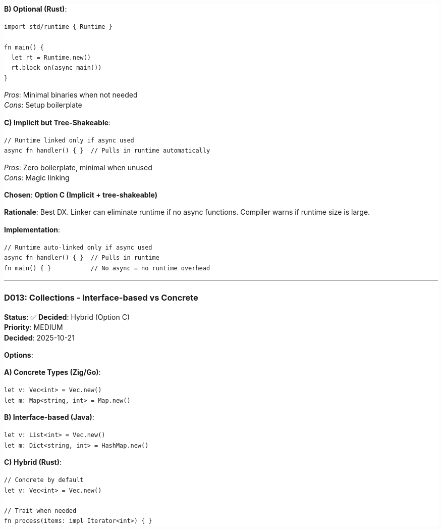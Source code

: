 **B) Optional (Rust)**:
```home
import std/runtime { Runtime }

fn main() {
  let rt = Runtime.new()
  rt.block_on(async_main())
}
```
*Pros*: Minimal binaries when not needed  
*Cons*: Setup boilerplate

**C) Implicit but Tree-Shakeable**:
```home
// Runtime linked only if async used
async fn handler() { }  // Pulls in runtime automatically
```
*Pros*: Zero boilerplate, minimal when unused  
*Cons*: Magic linking

**Chosen**: **Option C (Implicit + tree-shakeable)**  

**Rationale**: Best DX. Linker can eliminate runtime if no async functions. Compiler warns if runtime size is large.

**Implementation**:
```home
// Runtime auto-linked only if async used
async fn handler() { }  // Pulls in runtime
fn main() { }           // No async = no runtime overhead
```

---

### D013: Collections - Interface-based vs Concrete
**Status**: ✅ **Decided**: Hybrid (Option C)  
**Priority**: MEDIUM  
**Decided**: 2025-10-21

**Options**:

**A) Concrete Types (Zig/Go)**:
```home
let v: Vec<int> = Vec.new()
let m: Map<string, int> = Map.new()
```

**B) Interface-based (Java)**:
```home
let v: List<int> = Vec.new()
let m: Dict<string, int> = HashMap.new()
```

**C) Hybrid (Rust)**:
```home
// Concrete by default
let v: Vec<int> = Vec.new()

// Trait when needed
fn process(items: impl Iterator<int>) { }
```

